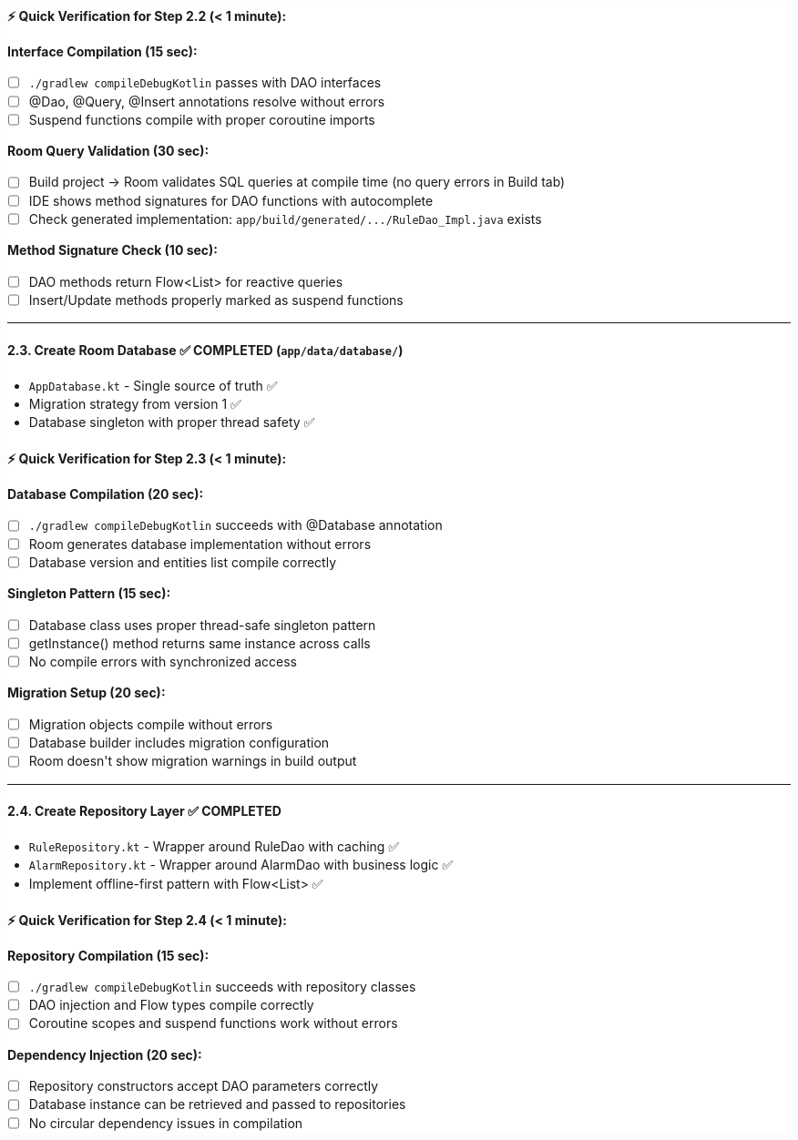 #### ⚡ Quick Verification for Step 2.2 (< 1 minute):
**Interface Compilation (15 sec):**
- [ ] `./gradlew compileDebugKotlin` passes with DAO interfaces
- [ ] @Dao, @Query, @Insert annotations resolve without errors
- [ ] Suspend functions compile with proper coroutine imports

**Room Query Validation (30 sec):**
- [ ] Build project → Room validates SQL queries at compile time (no query errors in Build tab)
- [ ] IDE shows method signatures for DAO functions with autocomplete
- [ ] Check generated implementation: `app/build/generated/.../RuleDao_Impl.java` exists

**Method Signature Check (10 sec):**
- [ ] DAO methods return Flow<List<T>> for reactive queries
- [ ] Insert/Update methods properly marked as suspend functions

---

#### 2.3. **Create Room Database** ✅ **COMPLETED** (`app/data/database/`)
- `AppDatabase.kt` - Single source of truth ✅
- Migration strategy from version 1 ✅
- Database singleton with proper thread safety ✅

#### ⚡ Quick Verification for Step 2.3 (< 1 minute):
**Database Compilation (20 sec):**
- [ ] `./gradlew compileDebugKotlin` succeeds with @Database annotation
- [ ] Room generates database implementation without errors
- [ ] Database version and entities list compile correctly

**Singleton Pattern (15 sec):**
- [ ] Database class uses proper thread-safe singleton pattern
- [ ] getInstance() method returns same instance across calls
- [ ] No compile errors with synchronized access

**Migration Setup (20 sec):**
- [ ] Migration objects compile without errors
- [ ] Database builder includes migration configuration
- [ ] Room doesn't show migration warnings in build output

---

#### 2.4. **Create Repository Layer** ✅ **COMPLETED**
- `RuleRepository.kt` - Wrapper around RuleDao with caching ✅
- `AlarmRepository.kt` - Wrapper around AlarmDao with business logic ✅
- Implement offline-first pattern with Flow<List<T>> ✅

#### ⚡ Quick Verification for Step 2.4 (< 1 minute):
**Repository Compilation (15 sec):**
- [ ] `./gradlew compileDebugKotlin` succeeds with repository classes
- [ ] DAO injection and Flow types compile correctly
- [ ] Coroutine scopes and suspend functions work without errors

**Dependency Injection (20 sec):**
- [ ] Repository constructors accept DAO parameters correctly
- [ ] Database instance can be retrieved and passed to repositories
- [ ] No circular dependency issues in compilation
